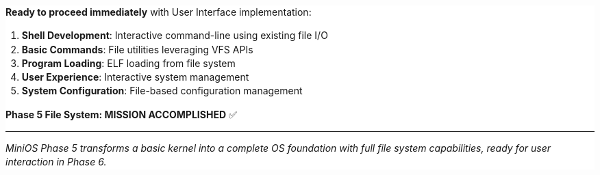 **Ready to proceed immediately** with User Interface implementation:

1. **Shell Development**: Interactive command-line using existing file I/O
2. **Basic Commands**: File utilities leveraging VFS APIs  
3. **Program Loading**: ELF loading from file system
4. **User Experience**: Interactive system management
5. **System Configuration**: File-based configuration management

**Phase 5 File System: MISSION ACCOMPLISHED** ✅

---

*MiniOS Phase 5 transforms a basic kernel into a complete OS foundation with full file system capabilities, ready for user interaction in Phase 6.*